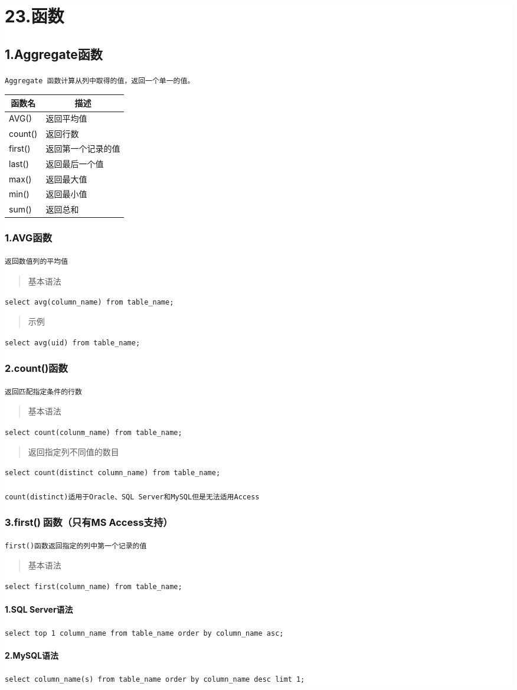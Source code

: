 # 23.函数
    

## 1.Aggregate函数
    
    Aggregate 函数计算从列中取得的值，返回一个单一的值。

函数名|描述
--|--
AVG()|返回平均值
count() |返回行数
first()|返回第一个记录的值
last()|返回最后一个值
max()|返回最大值
min()|返回最小值
sum()|返回总和
### 1.AVG函数
    
    返回数值列的平均值
>基本语法
    
    select avg(column_name) from table_name;

>示例
    
    select avg(uid) from table_name;

### 2.count()函数
    
    返回匹配指定条件的行数

>基本语法
    
    select count(colunm_name) from table_name;

>返回指定列不同值的数目
    
    select count(distinct column_name) from table_name;
    
    count(distinct)适用于Oracle、SQL Server和MySQL但是无法适用Access
    
### 3.first() 函数（只有MS Access支持）
    
    first()函数返回指定的列中第一个记录的值
>基本语法
    
    select first(column_name) from table_name;

#### 1.SQL Server语法
    
    select top 1 column_name from table_name order by column_name asc;
    
#### 2.MySQL语法
    
    select column_name(s) from table_name order by column_name desc limt 1;
